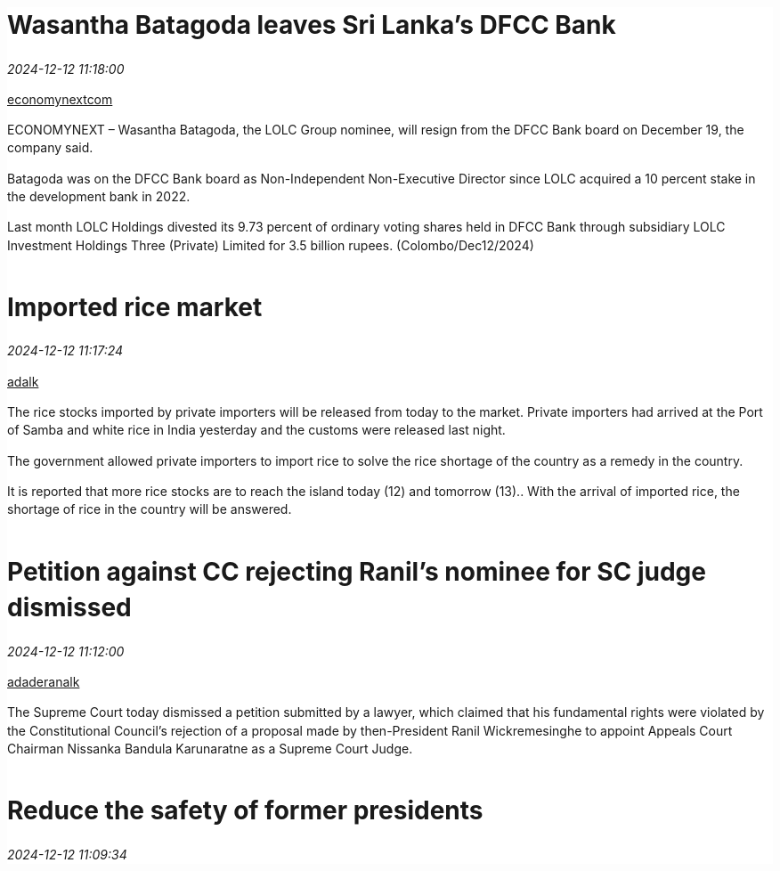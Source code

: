 

# Wasantha Batagoda leaves Sri Lanka’s DFCC Bank

*2024-12-12 11:18:00*

[economynextcom](https://economynext.com/wasantha-batagoda-leaves-sri-lankas-dfcc-bank-193781/)

ECONOMYNEXT – Wasantha Batagoda, the LOLC Group nominee, will resign from the DFCC Bank board on December 19, the company said.

Batagoda was on the DFCC Bank board as Non-Independent Non-Executive Director since LOLC acquired a 10 percent stake in the development bank in 2022.

Last month LOLC Holdings divested its 9.73 percent of ordinary voting shares held in DFCC Bank through subsidiary LOLC Investment Holdings Three (Private) Limited for 3.5 billion rupees. (Colombo/Dec12/2024)



# Imported rice market

*2024-12-12 11:17:24*

[adalk](https://www.ada.lk/breaking_news/ආනයනික-සහල්-වෙළඳපොළට/11-413598)

The rice stocks imported by private importers will be released from today to the market. Private importers had arrived at the Port of Samba and white rice in India yesterday and the customs were released last night.

The government allowed private importers to import rice to solve the rice shortage of the country as a remedy in the country.

It is reported that more rice stocks are to reach the island today (12) and tomorrow (13).. With the arrival of imported rice, the shortage of rice in the country will be answered.



# Petition against CC rejecting Ranil’s nominee for SC judge dismissed

*2024-12-12 11:12:00*

[adaderanalk](https://www.adaderana.lk/news/104181/petition-against-cc-rejecting-ranils-nominee-for-sc-judge-dismissed)

The Supreme Court today dismissed a petition submitted by a lawyer, which claimed that his fundamental rights were violated by the Constitutional Council’s rejection of a proposal made by then-President Ranil Wickremesinghe to appoint Appeals Court Chairman Nissanka Bandula Karunaratne as a Supreme Court Judge.



# Reduce the safety of former presidents

*2024-12-12 11:09:34*
